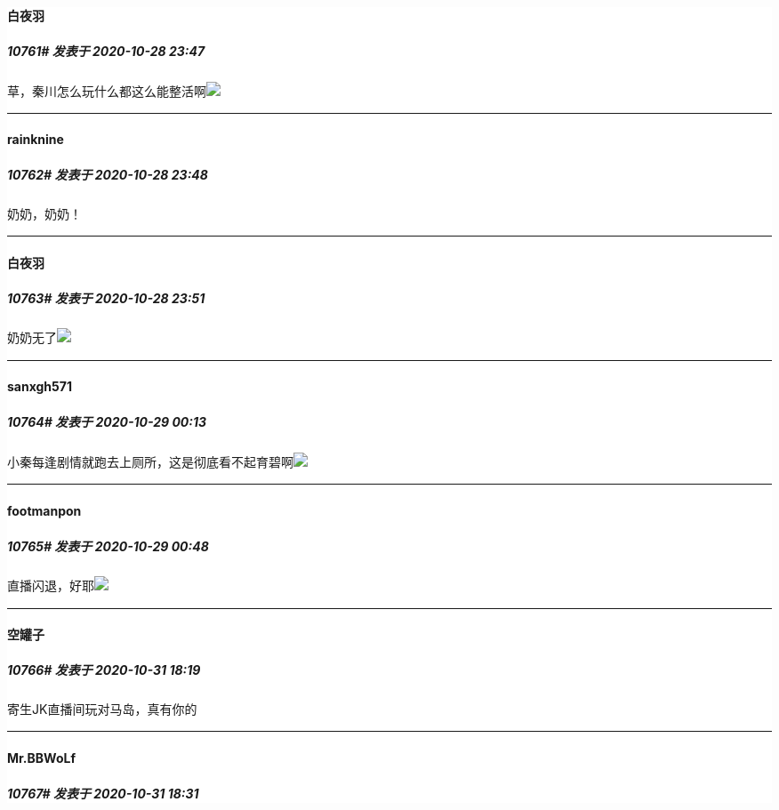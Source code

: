 ####  白夜羽  
##### 10761#       发表于 2020-10-28 23:47


草，秦川怎么玩什么都这么能整活啊<img src="https://static.saraba1st.com/image/smiley/face2017/067.png" referrerpolicy="no-referrer">


*****

####  rainknine  
##### 10762#       发表于 2020-10-28 23:48


奶奶，奶奶！


*****

####  白夜羽  
##### 10763#       发表于 2020-10-28 23:51


奶奶无了<img src="https://static.saraba1st.com/image/smiley/face2017/067.png" referrerpolicy="no-referrer">


*****

####  sanxgh571  
##### 10764#       发表于 2020-10-29 00:13


小秦每逢剧情就跑去上厕所，这是彻底看不起育碧啊<img src="https://static.saraba1st.com/image/smiley/face2017/033.png" referrerpolicy="no-referrer">


*****

####  footmanpon  
##### 10765#       发表于 2020-10-29 00:48


直播闪退，好耶<img src="https://static.saraba1st.com/image/smiley/face2017/067.png" referrerpolicy="no-referrer">


*****

####  空罐子  
##### 10766#       发表于 2020-10-31 18:19


寄生JK直播间玩对马岛，真有你的


*****

####  Mr.BBWoLf  
##### 10767#       发表于 2020-10-31 18:31
